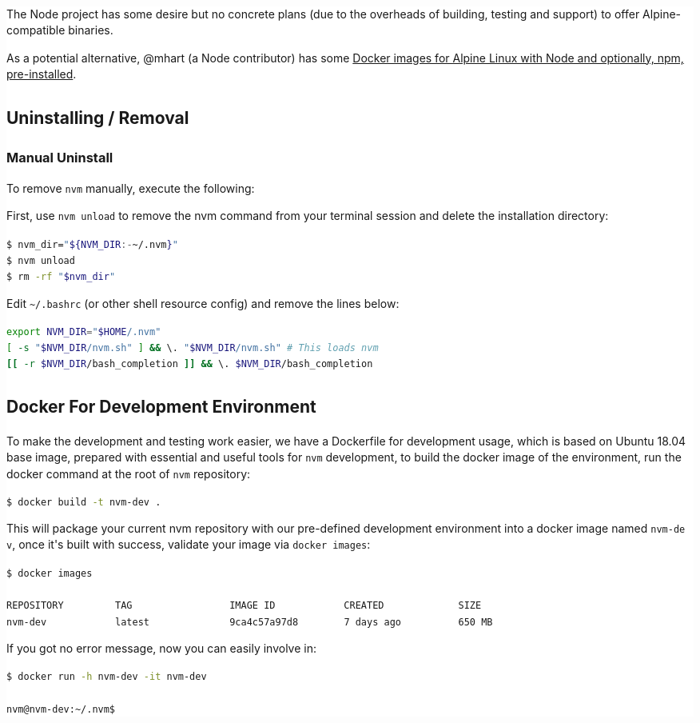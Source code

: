 The Node project has some desire but no concrete plans (due to the overheads of building, testing and support) to offer Alpine-compatible binaries.

As a potential alternative, @mhart (a Node contributor) has some [Docker images for Alpine Linux with Node and optionally, npm, pre-installed](https://github.com/mhart/alpine-node).

<a id="removal"></a>
## Uninstalling / Removal

### Manual Uninstall

To remove `nvm` manually, execute the following:

First, use `nvm unload` to remove the nvm command from your terminal session and delete the installation directory:

```sh
$ nvm_dir="${NVM_DIR:-~/.nvm}"
$ nvm unload
$ rm -rf "$nvm_dir"
```

Edit `~/.bashrc` (or other shell resource config) and remove the lines below:

```sh
export NVM_DIR="$HOME/.nvm"
[ -s "$NVM_DIR/nvm.sh" ] && \. "$NVM_DIR/nvm.sh" # This loads nvm
[[ -r $NVM_DIR/bash_completion ]] && \. $NVM_DIR/bash_completion
```

## Docker For Development Environment

To make the development and testing work easier, we have a Dockerfile for development usage, which is based on Ubuntu 18.04 base image, prepared with essential and useful tools for `nvm` development, to build the docker image of the environment, run the docker command at the root of `nvm` repository:

```sh
$ docker build -t nvm-dev .
```

This will package your current nvm repository with our pre-defined development environment into a docker image named `nvm-dev`, once it's built with success, validate your image via `docker images`:

```sh
$ docker images

REPOSITORY         TAG                 IMAGE ID            CREATED             SIZE
nvm-dev            latest              9ca4c57a97d8        7 days ago          650 MB
```

If you got no error message, now you can easily involve in:

```sh
$ docker run -h nvm-dev -it nvm-dev

nvm@nvm-dev:~/.nvm$
```


[1]: https://github.com/nvm-sh/nvm.git
[2]: https://github.com/nvm-sh/nvm/blob/v0.40.3/install.sh
[3]: https://app.travis-ci.com/nvm-sh/nvm
[4]: https://github.com/nvm-sh/nvm/releases/tag/v0.40.3
[Urchin]: https://git.sdf.org/tlevine/urchin
[Fish]: https://fishshell.com